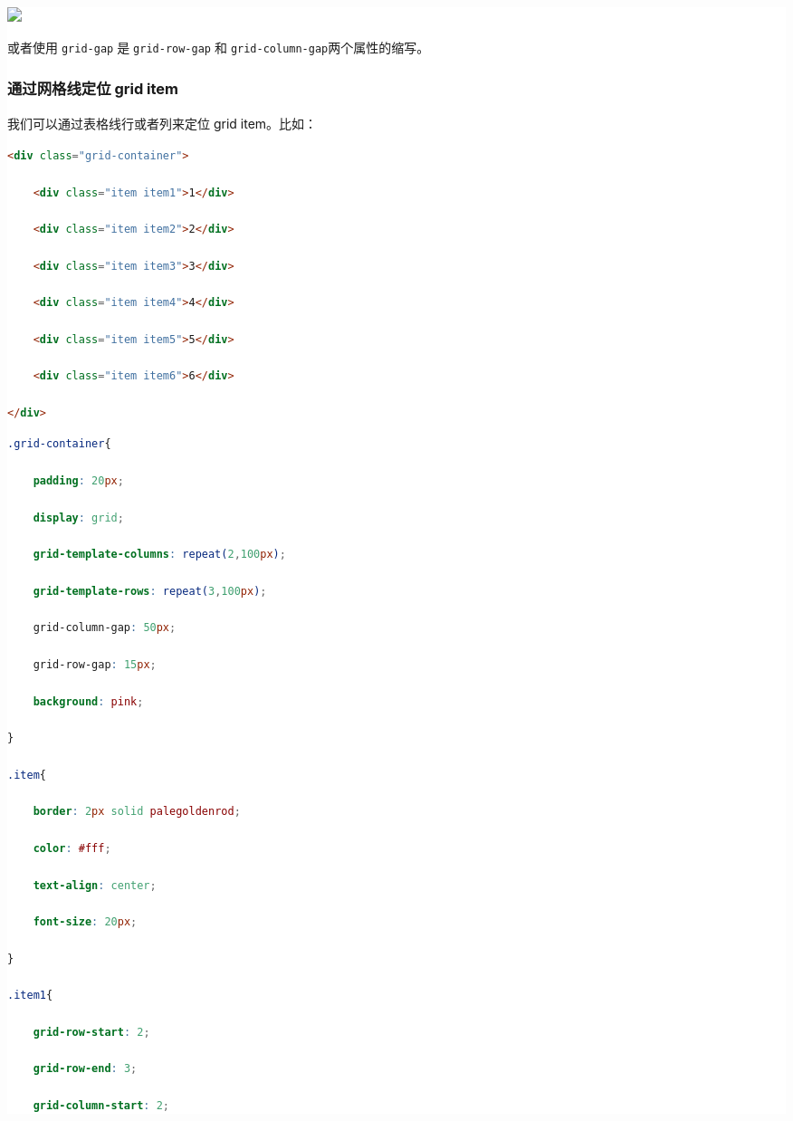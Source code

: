 ![](https://likonion-1254082995.cos.ap-chengdu.myqcloud.com/media/20170814195253373.jpeg)

或者使用 `grid-gap` 是 `grid-row-gap` 和 `grid-column-gap`两个属性的缩写。

### 通过网格线定位 grid item

我们可以通过表格线行或者列来定位 grid item。比如：

```html
<div class="grid-container">

    <div class="item item1">1</div>

    <div class="item item2">2</div>

    <div class="item item3">3</div>

    <div class="item item4">4</div>

    <div class="item item5">5</div>

    <div class="item item6">6</div>

</div>
```

```css
.grid-container{

    padding: 20px;

    display: grid;

    grid-template-columns: repeat(2,100px);

    grid-template-rows: repeat(3,100px);

    grid-column-gap: 50px;

    grid-row-gap: 15px;

    background: pink;

}

.item{

    border: 2px solid palegoldenrod;

    color: #fff;

    text-align: center;

    font-size: 20px;

}

.item1{

    grid-row-start: 2;

    grid-row-end: 3;

    grid-column-start: 2;

```